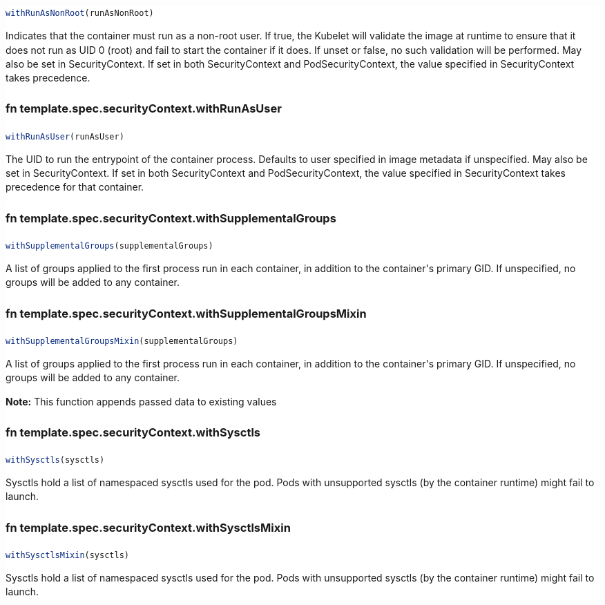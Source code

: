```ts
withRunAsNonRoot(runAsNonRoot)
```

Indicates that the container must run as a non-root user. If true, the Kubelet will validate the image at runtime to ensure that it does not run as UID 0 (root) and fail to start the container if it does. If unset or false, no such validation will be performed. May also be set in SecurityContext.  If set in both SecurityContext and PodSecurityContext, the value specified in SecurityContext takes precedence.

### fn template.spec.securityContext.withRunAsUser

```ts
withRunAsUser(runAsUser)
```

The UID to run the entrypoint of the container process. Defaults to user specified in image metadata if unspecified. May also be set in SecurityContext.  If set in both SecurityContext and PodSecurityContext, the value specified in SecurityContext takes precedence for that container.

### fn template.spec.securityContext.withSupplementalGroups

```ts
withSupplementalGroups(supplementalGroups)
```

A list of groups applied to the first process run in each container, in addition to the container's primary GID.  If unspecified, no groups will be added to any container.

### fn template.spec.securityContext.withSupplementalGroupsMixin

```ts
withSupplementalGroupsMixin(supplementalGroups)
```

A list of groups applied to the first process run in each container, in addition to the container's primary GID.  If unspecified, no groups will be added to any container.

**Note:** This function appends passed data to existing values

### fn template.spec.securityContext.withSysctls

```ts
withSysctls(sysctls)
```

Sysctls hold a list of namespaced sysctls used for the pod. Pods with unsupported sysctls (by the container runtime) might fail to launch.

### fn template.spec.securityContext.withSysctlsMixin

```ts
withSysctlsMixin(sysctls)
```

Sysctls hold a list of namespaced sysctls used for the pod. Pods with unsupported sysctls (by the container runtime) might fail to launch.
